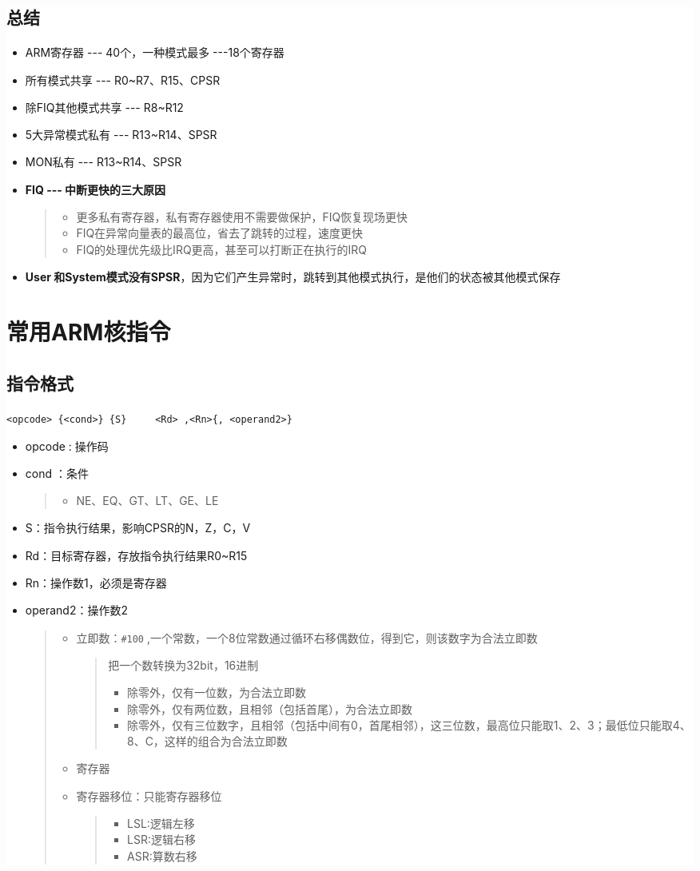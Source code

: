 

## 总结

- ARM寄存器 --- 40个，一种模式最多 ---18个寄存器

- 所有模式共享 --- R0~R7、R15、CPSR

- 除FIQ其他模式共享 --- R8~R12

- 5大异常模式私有 --- R13~R14、SPSR

- MON私有 --- R13~R14、SPSR

- **FIQ --- 中断更快的三大原因**

  > - 更多私有寄存器，私有寄存器使用不需要做保护，FIQ恢复现场更快
  > - FIQ在异常向量表的最高位，省去了跳转的过程，速度更快
  > - FIQ的处理优先级比IRQ更高，甚至可以打断正在执行的IRQ

- **User 和System模式没有SPSR**，因为它们产生异常时，跳转到其他模式执行，是他们的状态被其他模式保存



#  常用ARM核指令

## 指令格式

` <opcode> {<cond>} {S} 	<Rd> ,<Rn>{, <operand2>} `

- opcode : 操作码 

- cond ：条件

  > - NE、EQ、GT、LT、GE、LE

- S：指令执行结果，影响CPSR的N，Z，C，V

- Rd：目标寄存器，存放指令执行结果R0~R15

- Rn：操作数1，必须是寄存器

- operand2：操作数2

  > - 立即数：`#100` ,一个常数，一个8位常数通过循环右移偶数位，得到它，则该数字为合法立即数
  >
  >   > 把一个数转换为32bit，16进制
  >   >
  >   > - 除零外，仅有一位数，为合法立即数
  >   > - 除零外，仅有两位数，且相邻（包括首尾），为合法立即数
  >   > - 除零外，仅有三位数字，且相邻（包括中间有0，首尾相邻），这三位数，最高位只能取1、2、3；最低位只能取4、8、C，这样的组合为合法立即数
  >
  > - 寄存器
  >
  > - 寄存器移位：只能寄存器移位
  >
  >   >- LSL:逻辑左移
  >   >- LSR:逻辑右移
  >   >- ASR:算数右移
